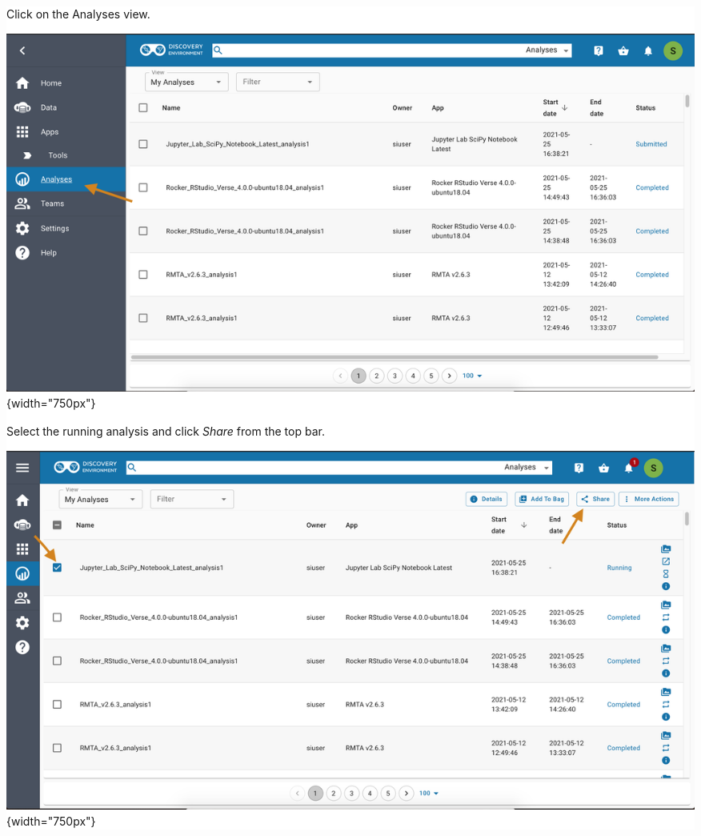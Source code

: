 Click on the Analyses view.

![vice-share-1](../assets/de/vice-share-1.png){width="750px"}

Select the running analysis and click *Share* from the top bar.

![vice-share-2](../assets/de/vice-share-2.png){width="750px"}
